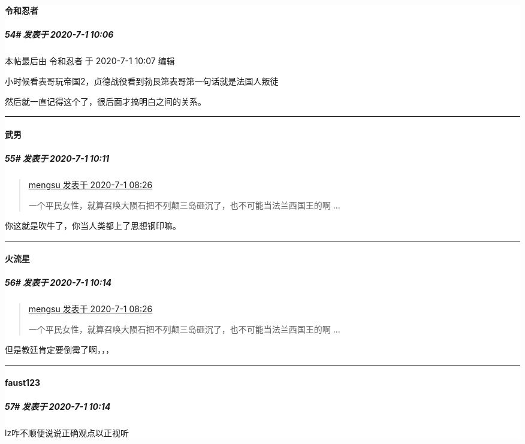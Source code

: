 ####  令和忍者  
##### 54#       发表于 2020-7-1 10:06



 本帖最后由 令和忍者 于 2020-7-1 10:07 编辑 

小时候看表哥玩帝国2，贞德战役看到勃艮第表哥第一句话就是法国人叛徒


然后就一直记得这个了，很后面才搞明白之间的关系。







*****

####  武男  
##### 55#       发表于 2020-7-1 10:11



<blockquote><a href="httphttps://bbs.saraba1st.com/2b/forum.php?mod=redirect&amp;goto=findpost&amp;pid=48018820&amp;ptid=1945065" target="_blank">mengsu 发表于 2020-7-1 08:26</a>

一个平民女性，就算召唤大陨石把不列颠三岛砸沉了，也不可能当法兰西国王的啊 ...</blockquote>
你这就是吹牛了，你当人类都上了思想钢印嘛。







*****

####  火流星  
##### 56#       发表于 2020-7-1 10:14



<blockquote><a href="httphttps://bbs.saraba1st.com/2b/forum.php?mod=redirect&amp;goto=findpost&amp;pid=48018820&amp;ptid=1945065" target="_blank">mengsu 发表于 2020-7-1 08:26</a>

一个平民女性，就算召唤大陨石把不列颠三岛砸沉了，也不可能当法兰西国王的啊 ...</blockquote>
但是教廷肯定要倒霉了啊，，，







*****

####  faust123  
##### 57#       发表于 2020-7-1 10:14




lz咋不顺便说说正确观点以正视听

